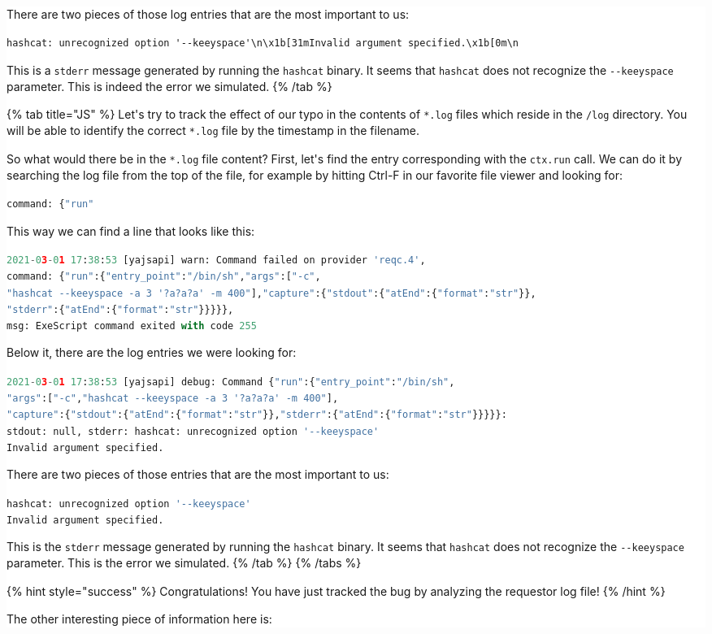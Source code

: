 There are two pieces of those log entries that are the most important to us:

`hashcat: unrecognized option '--keeyspace'\n\x1b[31mInvalid argument specified.\x1b[0m\n`

This is a `stderr` message generated by running the `hashcat` binary. It seems that `hashcat` does not recognize the `--keeyspace` parameter. This is indeed the error we simulated.
{% /tab %}

{% tab title="JS" %}
Let's try to track the effect of our typo in the contents of `*.log` files which reside in the `/log` directory. You will be able to identify the correct `*.log` file by the timestamp in the filename.

So what would there be in the `*.log` file content? First, let's find the entry corresponding with the `ctx.run` call. We can do it by searching the log file from the top of the file, for example by hitting Ctrl-F in our favorite file viewer and looking for:

```python
command: {"run"
```

This way we can find a line that looks like this:

```python
2021-03-01 17:38:53 [yajsapi] warn: Command failed on provider 'reqc.4', 
command: {"run":{"entry_point":"/bin/sh","args":["-c",
"hashcat --keeyspace -a 3 '?a?a?a' -m 400"],"capture":{"stdout":{"atEnd":{"format":"str"}},
"stderr":{"atEnd":{"format":"str"}}}}}, 
msg: ExeScript command exited with code 255
```

Below it, there are the log entries we were looking for:

```python
2021-03-01 17:38:53 [yajsapi] debug: Command {"run":{"entry_point":"/bin/sh",
"args":["-c","hashcat --keeyspace -a 3 '?a?a?a' -m 400"],
"capture":{"stdout":{"atEnd":{"format":"str"}},"stderr":{"atEnd":{"format":"str"}}}}}: 
stdout: null, stderr: hashcat: unrecognized option '--keeyspace'
Invalid argument specified.
```

There are two pieces of those entries that are the most important to us:

```bash
hashcat: unrecognized option '--keeyspace'
Invalid argument specified.
```

This is the `stderr` message generated by running the `hashcat` binary. It seems that `hashcat` does not recognize the `--keeyspace` parameter. This is the error we simulated.
{% /tab %}
{% /tabs %}

{% hint style="success" %}
Congratulations! You have just tracked the bug by analyzing the requestor log file!
{% /hint %}

The other interesting piece of information here is:
